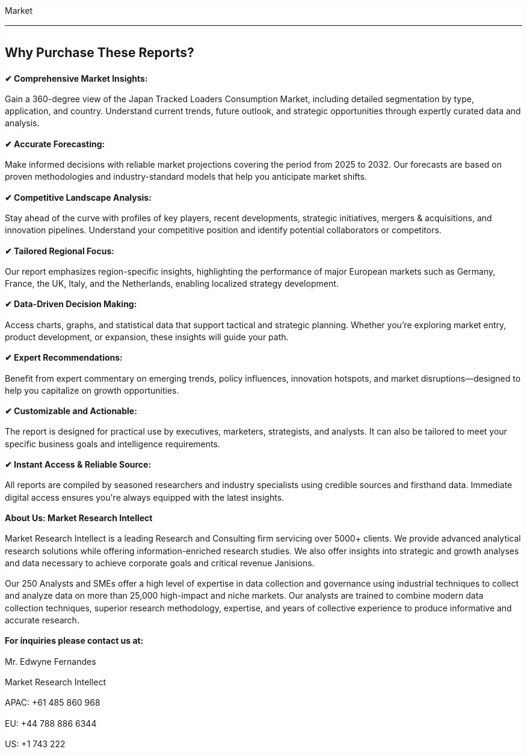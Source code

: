 Market</a></span></p></blockquote><hr /><h2>Why Purchase These Reports?</h2><p><strong>✔ Comprehensive Market Insights:</strong></p><p>Gain a 360-degree view of the Japan Tracked Loaders Consumption Market, including detailed segmentation by type, application, and country. Understand current trends, future outlook, and strategic opportunities through expertly curated data and analysis.</p><p><strong>✔ Accurate Forecasting:</strong></p><p>Make informed decisions with reliable market projections covering the period from 2025 to 2032. Our forecasts are based on proven methodologies and industry-standard models that help you anticipate market shifts.</p><p><strong>✔ Competitive Landscape Analysis:</strong></p><p>Stay ahead of the curve with profiles of key players, recent developments, strategic initiatives, mergers &amp; acquisitions, and innovation pipelines. Understand your competitive position and identify potential collaborators or competitors.</p><p><strong>✔ Tailored Regional Focus:</strong></p><p>Our report emphasizes region-specific insights, highlighting the performance of major European markets such as Germany, France, the UK, Italy, and the Netherlands, enabling localized strategy development.</p><p><strong>✔ Data-Driven Decision Making:</strong></p><p>Access charts, graphs, and statistical data that support tactical and strategic planning. Whether you&rsquo;re exploring market entry, product development, or expansion, these insights will guide your path.</p><p><strong>✔ Expert Recommendations:</strong></p><p>Benefit from expert commentary on emerging trends, policy influences, innovation hotspots, and market disruptions&mdash;designed to help you capitalize on growth opportunities.</p><p><strong>✔ Customizable and Actionable:</strong></p><p>The report is designed for practical use by executives, marketers, strategists, and analysts. It can also be tailored to meet your specific business goals and intelligence requirements.</p><p><strong>✔ Instant Access &amp; Reliable Source:</strong></p><p>All reports are compiled by seasoned researchers and industry specialists using credible sources and firsthand data. Immediate digital access ensures you're always equipped with the latest insights.</p><p><strong><span class="font-[700]">About Us: Market Research Intellect</span></strong></p><p><span class="">Market Research Intellect is a leading Research and Consulting firm servicing over 5000+ clients. We provide advanced analytical research solutions while offering information-enriched research studies.&nbsp;</span>We also offer insights into strategic and growth analyses and data necessary to achieve corporate goals and critical revenue Janisions.</p><p><span class="">Our 250 Analysts and SMEs offer a high level of expertise in data collection and governance using industrial techniques to collect and analyze data on more than 25,000 high-impact and niche markets. Our analysts are trained to combine modern data collection techniques, superior research methodology, expertise, and years of collective experience to produce informative and accurate research.</span></p><p><strong>For inquiries please contact us at:</strong></p><p>Mr. Edwyne Fernandes</p><p>Market Research Intellect</p><p>APAC: +61 485 860 968</p><p>EU: +44 788 886 6344</p><p>US: +1 743 222